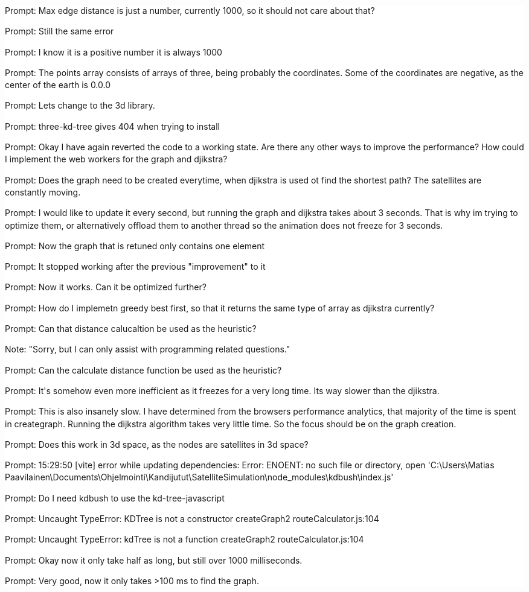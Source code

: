 Prompt: Max edge distance is just a number, currently 1000, so it should not care about that?

Prompt: Still the same error

Prompt: I know it is a positive number it is always 1000

Prompt: The points array consists of arrays of three, being probably the coordinates. Some of the coordinates are negative, as the center of the earth is 0.0.0

Prompt: Lets change to the 3d library.

Prompt: three-kd-tree gives 404 when trying to install

Prompt: Okay I have again reverted the code to a working state. Are there any other ways to improve the performance? How could I implement the web workers for the graph and djikstra?

Prompt: Does the graph need to be created everytime, when djikstra is used ot find the shortest path? The satellites are constantly moving.

Prompt: I would like to update it every second, but running the graph and dijkstra takes about 3 seconds. That is why im trying to optimize them, or alternatively offload them to another thread so the animation does not freeze for 3 seconds.

Prompt: Now the graph that is retuned only contains one element

Prompt: It stopped working after the previous "improvement" to it

Prompt: Now it works. Can it be optimized further?

Prompt: How do I implemetn greedy best first, so that it returns the same type of array as djikstra currently?

Prompt: Can that distance calucaltion be used as the heuristic?

Note: "Sorry, but I can only assist with programming related questions."

Prompt: Can the calculate distance function be used as the heuristic?

Prompt: It's somehow even more inefficient as it freezes for a very long time. Its way slower than the djikstra.

Prompt: This is also insanely slow. I have determined from the browsers performance analytics, that majority of the time is spent in creategraph. Running the dijkstra algorithm takes very little time. So the focus should be on the graph creation.

Prompt: Does this work in 3d space, as the nodes are satellites in 3d space?

Prompt: 15:29:50 [vite] error while updating dependencies:
Error: ENOENT: no such file or directory, open 'C:\Users\Matias Paavilainen\Documents\Ohjelmointi\Kandijutut\SatelliteSimulation\node_modules\kdbush\index.js'

Prompt: Do I need kdbush to use the kd-tree-javascript

Prompt: Uncaught TypeError: KDTree is not a constructor
    createGraph2 routeCalculator.js:104

Prompt: Uncaught TypeError: kdTree is not a function
    createGraph2 routeCalculator.js:104

Prompt: Okay now it only take half as long, but still over 1000 milliseconds.

Prompt: Very good, now it only takes >100 ms to find the graph.
